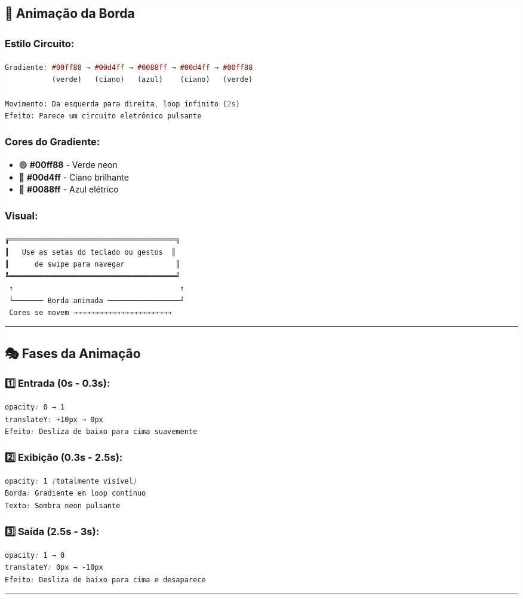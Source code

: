 
## 🌈 Animação da Borda

### Estilo Circuito:

```scss
Gradiente: #00ff88 → #00d4ff → #0088ff → #00d4ff → #00ff88
           (verde)   (ciano)   (azul)    (ciano)   (verde)

Movimento: Da esquerda para direita, loop infinito (2s)
Efeito: Parece um circuito eletrônico pulsante
```

### Cores do Gradiente:
- 🟢 **#00ff88** - Verde neon
- 🔵 **#00d4ff** - Ciano brilhante  
- 🔵 **#0088ff** - Azul elétrico

### Visual:
```
╔═══════════════════════════════════════╗
║   Use as setas do teclado ou gestos  ║
║      de swipe para navegar            ║
╚═══════════════════════════════════════╝
 ↑                                       ↑
 └─────── Borda animada ─────────────────┘
 Cores se movem →→→→→→→→→→→→→→→→→→→→→→→
```

---

## 🎭 Fases da Animação

### 1️⃣ Entrada (0s - 0.3s):
```css
opacity: 0 → 1
translateY: +10px → 0px
Efeito: Desliza de baixo para cima suavemente
```

### 2️⃣ Exibição (0.3s - 2.5s):
```css
opacity: 1 (totalmente visível)
Borda: Gradiente em loop contínuo
Texto: Sombra neon pulsante
```

### 3️⃣ Saída (2.5s - 3s):
```css
opacity: 1 → 0
translateY: 0px → -10px
Efeito: Desliza de baixo para cima e desaparece
```

---